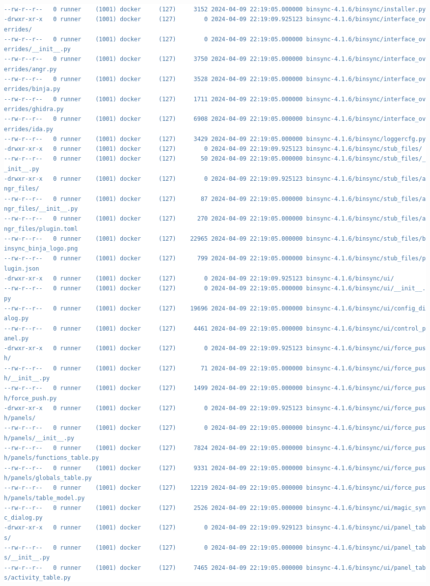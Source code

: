 ```diff
--rw-r--r--   0 runner    (1001) docker     (127)     3152 2024-04-09 22:19:05.000000 binsync-4.1.6/binsync/installer.py
-drwxr-xr-x   0 runner    (1001) docker     (127)        0 2024-04-09 22:19:09.925123 binsync-4.1.6/binsync/interface_overrides/
--rw-r--r--   0 runner    (1001) docker     (127)        0 2024-04-09 22:19:05.000000 binsync-4.1.6/binsync/interface_overrides/__init__.py
--rw-r--r--   0 runner    (1001) docker     (127)     3750 2024-04-09 22:19:05.000000 binsync-4.1.6/binsync/interface_overrides/angr.py
--rw-r--r--   0 runner    (1001) docker     (127)     3528 2024-04-09 22:19:05.000000 binsync-4.1.6/binsync/interface_overrides/binja.py
--rw-r--r--   0 runner    (1001) docker     (127)     1711 2024-04-09 22:19:05.000000 binsync-4.1.6/binsync/interface_overrides/ghidra.py
--rw-r--r--   0 runner    (1001) docker     (127)     6908 2024-04-09 22:19:05.000000 binsync-4.1.6/binsync/interface_overrides/ida.py
--rw-r--r--   0 runner    (1001) docker     (127)     3429 2024-04-09 22:19:05.000000 binsync-4.1.6/binsync/loggercfg.py
-drwxr-xr-x   0 runner    (1001) docker     (127)        0 2024-04-09 22:19:09.925123 binsync-4.1.6/binsync/stub_files/
--rw-r--r--   0 runner    (1001) docker     (127)       50 2024-04-09 22:19:05.000000 binsync-4.1.6/binsync/stub_files/__init__.py
-drwxr-xr-x   0 runner    (1001) docker     (127)        0 2024-04-09 22:19:09.925123 binsync-4.1.6/binsync/stub_files/angr_files/
--rw-r--r--   0 runner    (1001) docker     (127)       87 2024-04-09 22:19:05.000000 binsync-4.1.6/binsync/stub_files/angr_files/__init__.py
--rw-r--r--   0 runner    (1001) docker     (127)      270 2024-04-09 22:19:05.000000 binsync-4.1.6/binsync/stub_files/angr_files/plugin.toml
--rw-r--r--   0 runner    (1001) docker     (127)    22965 2024-04-09 22:19:05.000000 binsync-4.1.6/binsync/stub_files/binsync_binja_logo.png
--rw-r--r--   0 runner    (1001) docker     (127)      799 2024-04-09 22:19:05.000000 binsync-4.1.6/binsync/stub_files/plugin.json
-drwxr-xr-x   0 runner    (1001) docker     (127)        0 2024-04-09 22:19:09.925123 binsync-4.1.6/binsync/ui/
--rw-r--r--   0 runner    (1001) docker     (127)        0 2024-04-09 22:19:05.000000 binsync-4.1.6/binsync/ui/__init__.py
--rw-r--r--   0 runner    (1001) docker     (127)    19696 2024-04-09 22:19:05.000000 binsync-4.1.6/binsync/ui/config_dialog.py
--rw-r--r--   0 runner    (1001) docker     (127)     4461 2024-04-09 22:19:05.000000 binsync-4.1.6/binsync/ui/control_panel.py
-drwxr-xr-x   0 runner    (1001) docker     (127)        0 2024-04-09 22:19:09.925123 binsync-4.1.6/binsync/ui/force_push/
--rw-r--r--   0 runner    (1001) docker     (127)       71 2024-04-09 22:19:05.000000 binsync-4.1.6/binsync/ui/force_push/__init__.py
--rw-r--r--   0 runner    (1001) docker     (127)     1499 2024-04-09 22:19:05.000000 binsync-4.1.6/binsync/ui/force_push/force_push.py
-drwxr-xr-x   0 runner    (1001) docker     (127)        0 2024-04-09 22:19:09.925123 binsync-4.1.6/binsync/ui/force_push/panels/
--rw-r--r--   0 runner    (1001) docker     (127)        0 2024-04-09 22:19:05.000000 binsync-4.1.6/binsync/ui/force_push/panels/__init__.py
--rw-r--r--   0 runner    (1001) docker     (127)     7824 2024-04-09 22:19:05.000000 binsync-4.1.6/binsync/ui/force_push/panels/functions_table.py
--rw-r--r--   0 runner    (1001) docker     (127)     9331 2024-04-09 22:19:05.000000 binsync-4.1.6/binsync/ui/force_push/panels/globals_table.py
--rw-r--r--   0 runner    (1001) docker     (127)    12219 2024-04-09 22:19:05.000000 binsync-4.1.6/binsync/ui/force_push/panels/table_model.py
--rw-r--r--   0 runner    (1001) docker     (127)     2526 2024-04-09 22:19:05.000000 binsync-4.1.6/binsync/ui/magic_sync_dialog.py
-drwxr-xr-x   0 runner    (1001) docker     (127)        0 2024-04-09 22:19:09.929123 binsync-4.1.6/binsync/ui/panel_tabs/
--rw-r--r--   0 runner    (1001) docker     (127)        0 2024-04-09 22:19:05.000000 binsync-4.1.6/binsync/ui/panel_tabs/__init__.py
--rw-r--r--   0 runner    (1001) docker     (127)     7465 2024-04-09 22:19:05.000000 binsync-4.1.6/binsync/ui/panel_tabs/activity_table.py
```